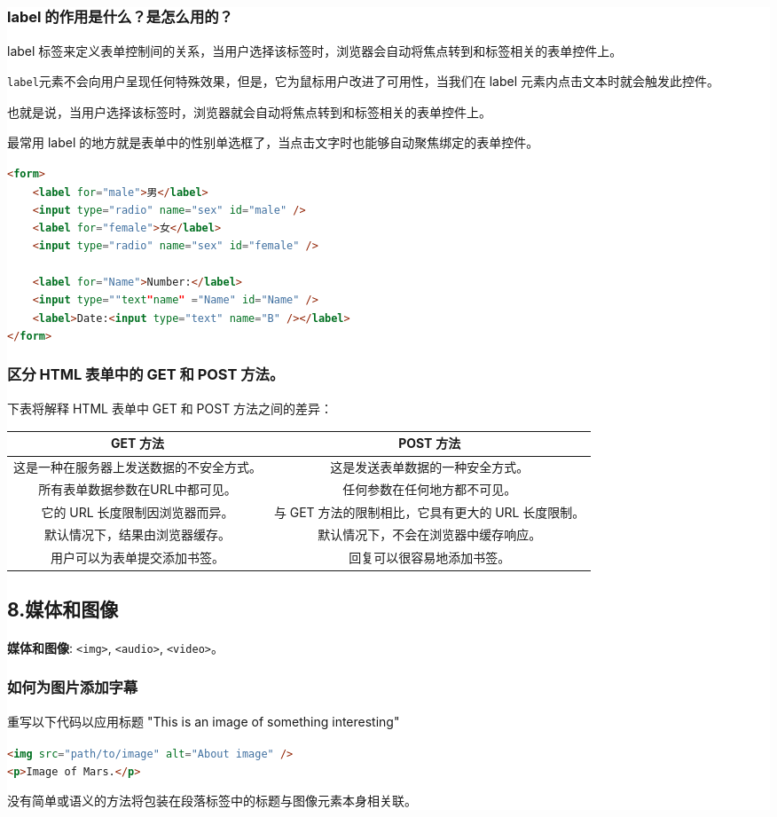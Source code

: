 

### label 的作用是什么？是怎么用的？

label 标签来定义表单控制间的关系，当用户选择该标签时，浏览器会自动将焦点转到和标签相关的表单控件上。



`label`元素不会向用户呈现任何特殊效果，但是，它为鼠标用户改进了可用性，当我们在 label 元素内点击文本时就会触发此控件。

也就是说，当用户选择该标签时，浏览器就会自动将焦点转到和标签相关的表单控件上。

最常用 label 的地方就是表单中的性别单选框了，当点击文字时也能够自动聚焦绑定的表单控件。

```html
<form>
	<label for="male">男</label>
	<input type="radio" name="sex" id="male" />
	<label for="female">女</label>
	<input type="radio" name="sex" id="female" />
    
    <label for="Name">Number:</label>
    <input type=""text"name" ="Name" id="Name" />
    <label>Date:<input type="text" name="B" /></label>
</form>
```

### 区分 HTML 表单中的 GET 和 POST 方法。

下表将解释 HTML 表单中 GET 和 POST 方法之间的差异：

|                 GET 方法                 |                     POST 方法                      |
| :--------------------------------------: | :------------------------------------------------: |
| 这是一种在服务器上发送数据的不安全方式。 |          这是发送表单数据的一种安全方式。          |
|     所有表单数据参数在URL中都可见。      |            任何参数在任何地方都不可见。            |
|     它的 URL 长度限制因浏览器而异。      | 与 GET 方法的限制相比，它具有更大的 URL 长度限制。 |
|      默认情况下，结果由浏览器缓存。      |        默认情况下，不会在浏览器中缓存响应。        |
|       用户可以为表单提交添加书签。       |             回复可以很容易地添加书签。             |

## 8.媒体和图像

**媒体和图像**: `<img>`, `<audio>`, `<video>`。

### 如何为图片添加字幕

重写以下代码以应用标题 "This is an image of something interesting"

```html
<img src="path/to/image" alt="About image" />
<p>Image of Mars.</p>
```

没有简单或语义的方法将包装在段落标签中的标题与图像元素本身相关联。
